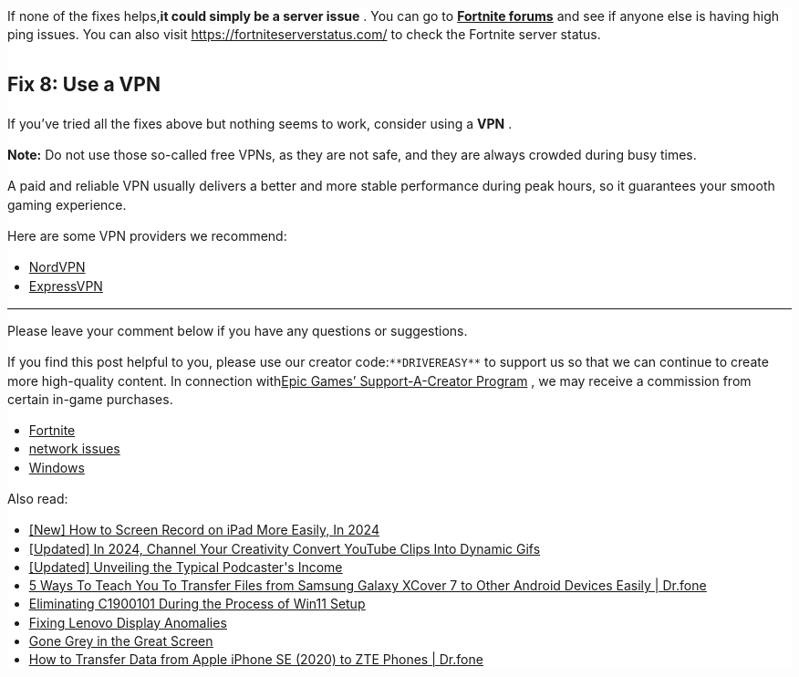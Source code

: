  If none of the fixes helps,**it could simply be a server issue** . You can go to **[Fortnite forums](https://www.epicgames.com/fortnite/forums/)**  and see if anyone else is having high ping issues. You can also visit https://fortniteserverstatus.com/ to check the Fortnite server status.

## Fix 8: Use a VPN

 If you’ve tried all the fixes above but nothing seems to work, consider using a **VPN** .

**Note:** Do not use those so-called free VPNs, as they are not safe, and they are always crowded during busy times.

 A paid and reliable VPN usually delivers a better and more stable performance during peak hours, so it guarantees your smooth gaming experience.

Here are some VPN providers we recommend:

* [NordVPN](https://tools.techidaily.com/drivereasy/download/)
* [ExpressVPN](https://tools.techidaily.com/drivereasy/download/)

---

Please leave your comment below if you have any questions or suggestions.

 If you find this post helpful to you, please use our creator code:`**DRIVEREASY**` to support us so that we can continue to create more high-quality content. In connection with[Epic Games’ Support-A-Creator Program](https://www.epicgames.com/affiliate/en-US/overview) , we may receive a commission from certain in-game purchases. 

* [Fortnite](https://tools.techidaily.com/drivereasy/download/)
* [network issues](https://tools.techidaily.com/drivereasy/download/)
* [Windows](https://tools.techidaily.com/drivereasy/download/)

<ins class="adsbygoogle"
     style="display:block"
     data-ad-format="autorelaxed"
     data-ad-client="ca-pub-7571918770474297"
     data-ad-slot="1223367746"></ins>

<ins class="adsbygoogle"
     style="display:block"
     data-ad-client="ca-pub-7571918770474297"
     data-ad-slot="8358498916"
     data-ad-format="auto"
     data-full-width-responsive="true"></ins>

<span class="atpl-alsoreadstyle">Also read:</span>
<div><ul>
<li><a href="https://screen-sharing-recording.techidaily.com/new-how-to-screen-record-on-ipad-more-easily-in-2024/"><u>[New] How to Screen Record on iPad More Easily, In 2024</u></a></li>
<li><a href="https://youtube-docs.techidaily.com/ed-in-2024-channel-your-creativity-convert-youtube-clips-into-dynamic-gifs/"><u>[Updated] In 2024, Channel Your Creativity Convert YouTube Clips Into Dynamic Gifs</u></a></li>
<li><a href="https://some-approaches.techidaily.com/updated-unveiling-the-typical-podcasters-income/"><u>[Updated] Unveiling the Typical Podcaster's Income</u></a></li>
<li><a href="https://blog-min.techidaily.com/5-ways-to-teach-you-to-transfer-files-from-samsung-galaxy-xcover-7-to-other-android-devices-easily-drfone-by-drfone-transfer-from-android-transfer-from-android/"><u>5 Ways To Teach You To Transfer Files from Samsung Galaxy XCover 7 to Other Android Devices Easily | Dr.fone</u></a></li>
<li><a href="https://network-issues.techidaily.com/eliminating-c1900101-during-the-process-of-win11-setup/"><u>Eliminating C1900101 During the Process of Win11 Setup</u></a></li>
<li><a href="https://network-issues.techidaily.com/fixing-lenovo-display-anomalies/"><u>Fixing Lenovo Display Anomalies</u></a></li>
<li><a href="https://network-issues.techidaily.com/gone-grey-in-the-great-screen/"><u>Gone Grey in the Great Screen</u></a></li>
<li><a href="https://iphone-transfer.techidaily.com/how-to-transfer-data-from-apple-iphone-se-2020-to-zte-phones-drfone-by-drfone-transfer-from-ios/"><u>How to Transfer Data from Apple iPhone SE (2020) to ZTE Phones | Dr.fone</u></a></li>